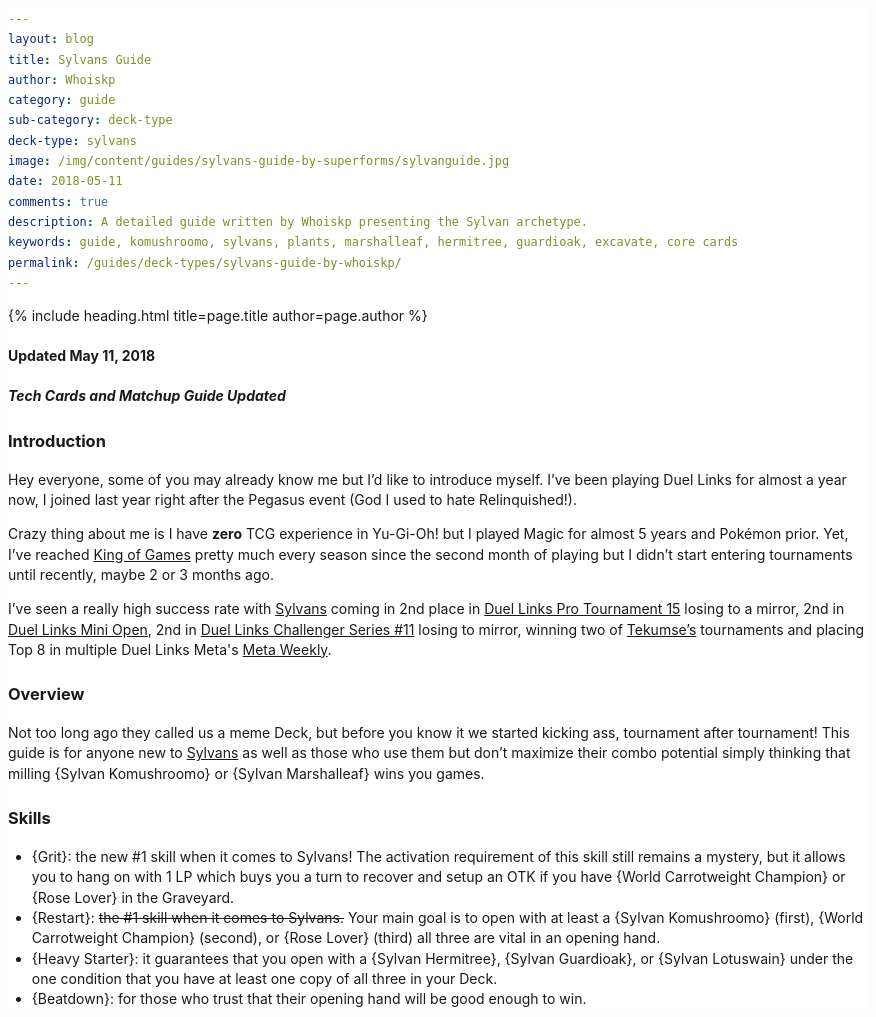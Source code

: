 ```yaml
---
layout: blog
title: Sylvans Guide
author: Whoiskp
category: guide
sub-category: deck-type
deck-type: sylvans
image: /img/content/guides/sylvans-guide-by-superforms/sylvanguide.jpg
date: 2018-05-11
comments: true
description: A detailed guide written by Whoiskp presenting the Sylvan archetype.
keywords: guide, komushroomo, sylvans, plants, marshalleaf, hermitree, guardioak, excavate, core cards
permalink: /guides/deck-types/sylvans-guide-by-whoiskp/
---
```


{% include heading.html title=page.title author=page.author %}

#### Updated May 11, 2018
##### Tech Cards and Matchup Guide Updated  

### Introduction

Hey everyone, some of you may already know me but I’d like to introduce myself. I’ve been playing Duel Links for almost a year now, I joined last year right after the Pegasus event (God I used to hate Relinquished!). 
 
Crazy thing about me is I have **zero** TCG experience in Yu-Gi-Oh! but I played Magic for almost 5 years and Pokémon prior. Yet, I’ve reached [King of Games](/top-decks/) pretty much every season since the second month of playing but I didn’t start entering tournaments until recently, maybe 2 or 3 months ago. 

I’ve seen a really high success rate with [Sylvans](/tier-list/deck-types/sylvans/) coming in 2nd place in [Duel Links Pro Tournament 15](/tournaments/duel-links-pro/15/report/) losing to a mirror, 2nd in [Duel Links Mini Open](/tournaments/duel-links-mini-open/1/report/), 2nd in [Duel Links Challenger Series #11](/tournaments/challenger-series/11/report/) losing to mirror, winning two of [Tekumse’s](https://www.twitch.tv/tekumse_) tournaments and placing Top 8 in multiple Duel Links Meta's [Meta Weekly](/tournaments/meta-weekly/). 

### Overview

Not too long ago they called us a meme Deck, but before you know it we started kicking ass, tournament after tournament! This guide is for anyone new to [Sylvans](/tier-list/deck-types/sylvans/) as well as those who use them but don’t maximize their combo potential simply thinking that milling {Sylvan Komushroomo} or {Sylvan Marshalleaf} wins you games.

### Skills

- {Grit}: the new #1 skill when it comes to Sylvans! The activation requirement of this skill still remains a mystery, but it allows you to hang on with 1 LP which buys you a turn to recover and setup an OTK if you have {World Carrotweight Champion} or {Rose Lover} in the Graveyard. 
- {Restart}: ~~the #1 skill when it comes to Sylvans.~~ Your main goal is to open with at least a {Sylvan Komushroomo} (first), {World Carrotweight Champion} (second), or {Rose Lover} (third) all three are vital in an opening hand.
- {Heavy Starter}: it guarantees that you open with a {Sylvan Hermitree}, {Sylvan Guardioak}, or {Sylvan Lotuswain} under the one condition that you have at least one copy of all three in your Deck.
- {Beatdown}: for those who trust that their opening hand will be good enough to win.
